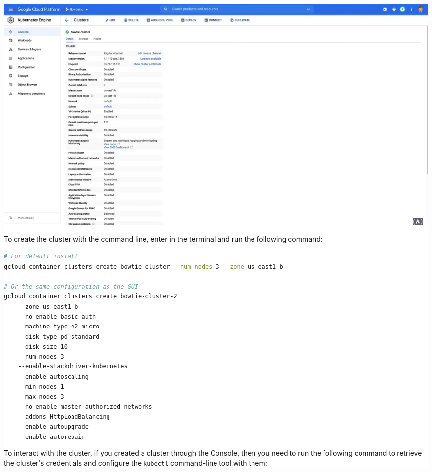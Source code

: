 ![Cluster Created](../images/08_Creating_a_GKE_Cluster_02.png)

To create the cluster with the command line, enter in the terminal and run the following command:

```bash
# For default install
gcloud container clusters create bowtie-cluster --num-nodes 3 --zone us-east1-b

# Or the same configuration as the GUI
gcloud container clusters create bowtie-cluster-2
    --zone us-east1-b 
    --no-enable-basic-auth 
    --machine-type e2-micro 
    --disk-type pd-standard 
    --disk-size 10 
    --num-nodes 3 
    --enable-stackdriver-kubernetes 
    --enable-autoscaling 
    --min-nodes 1 
    --max-nodes 3 
    --no-enable-master-authorized-networks 
    --addons HttpLoadBalancing 
    --enable-autoupgrade 
    --enable-autorepair
```

To interact with the cluster, if you created a cluster through the Console, then you need to run the following command to retrieve the cluster's credentials and configure the `kubectl` command-line tool with them:
